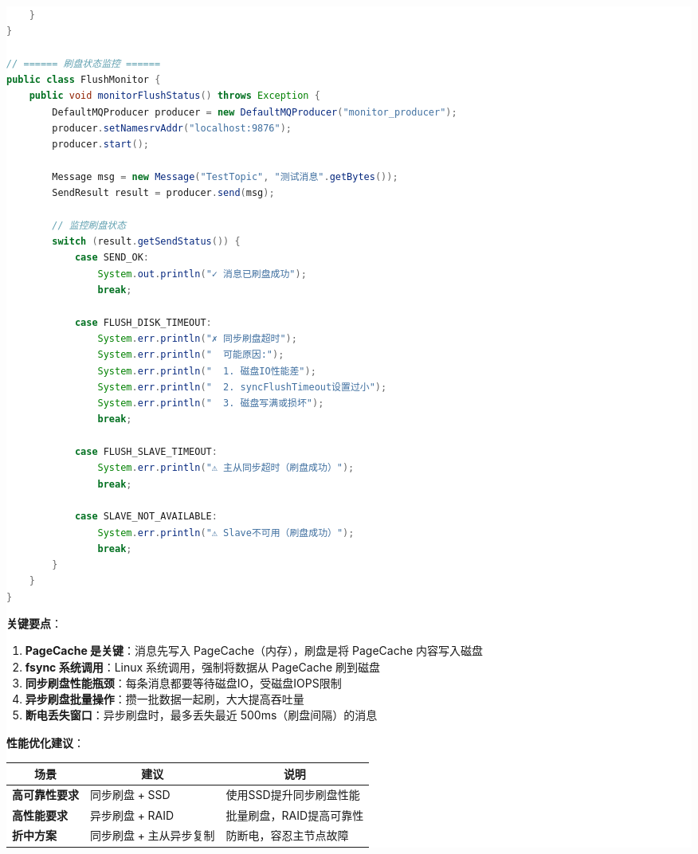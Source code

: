 ```java
    }
}

// ====== 刷盘状态监控 ======
public class FlushMonitor {
    public void monitorFlushStatus() throws Exception {
        DefaultMQProducer producer = new DefaultMQProducer("monitor_producer");
        producer.setNamesrvAddr("localhost:9876");
        producer.start();

        Message msg = new Message("TestTopic", "测试消息".getBytes());
        SendResult result = producer.send(msg);

        // 监控刷盘状态
        switch (result.getSendStatus()) {
            case SEND_OK:
                System.out.println("✓ 消息已刷盘成功");
                break;

            case FLUSH_DISK_TIMEOUT:
                System.err.println("✗ 同步刷盘超时");
                System.err.println("  可能原因:");
                System.err.println("  1. 磁盘IO性能差");
                System.err.println("  2. syncFlushTimeout设置过小");
                System.err.println("  3. 磁盘写满或损坏");
                break;

            case FLUSH_SLAVE_TIMEOUT:
                System.err.println("⚠ 主从同步超时（刷盘成功）");
                break;

            case SLAVE_NOT_AVAILABLE:
                System.err.println("⚠ Slave不可用（刷盘成功）");
                break;
        }
    }
}
```

**关键要点**：

1. **PageCache 是关键**：消息先写入 PageCache（内存），刷盘是将 PageCache 内容写入磁盘
2. **fsync 系统调用**：Linux 系统调用，强制将数据从 PageCache 刷到磁盘
3. **同步刷盘性能瓶颈**：每条消息都要等待磁盘IO，受磁盘IOPS限制
4. **异步刷盘批量操作**：攒一批数据一起刷，大大提高吞吐量
5. **断电丢失窗口**：异步刷盘时，最多丢失最近 500ms（刷盘间隔）的消息

**性能优化建议**：

| 场景 | 建议 | 说明 |
|------|-----|------|
| **高可靠性要求** | 同步刷盘 + SSD | 使用SSD提升同步刷盘性能 |
| **高性能要求** | 异步刷盘 + RAID | 批量刷盘，RAID提高可靠性 |
| **折中方案** | 同步刷盘 + 主从异步复制 | 防断电，容忍主节点故障 |
